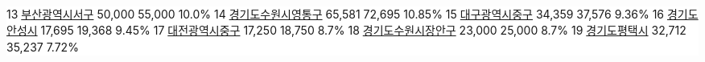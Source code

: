   <tr class="item">
    <td>13</td>
    <td><a href="/apt/부산광역시서구">부산광역시서구</a></td>
    <td>50,000</td>
    <td>55,000</td>
    <td>10.0%</td>
  </tr>

  <tr class="item">
    <td>14</td>
    <td><a href="/apt/경기도수원시영통구">경기도수원시영통구</a></td>
    <td>65,581</td>
    <td>72,695</td>
    <td>10.85%</td>
  </tr>

  <tr class="item">
    <td>15</td>
    <td><a href="/apt/대구광역시중구">대구광역시중구</a></td>
    <td>34,359</td>
    <td>37,576</td>
    <td>9.36%</td>
  </tr>

  <tr class="item">
    <td>16</td>
    <td><a href="/apt/경기도안성시">경기도안성시</a></td>
    <td>17,695</td>
    <td>19,368</td>
    <td>9.45%</td>
  </tr>

  <tr class="item">
    <td>17</td>
    <td><a href="/apt/대전광역시중구">대전광역시중구</a></td>
    <td>17,250</td>
    <td>18,750</td>
    <td>8.7%</td>
  </tr>

  <tr class="item">
    <td>18</td>
    <td><a href="/apt/경기도수원시장안구">경기도수원시장안구</a></td>
    <td>23,000</td>
    <td>25,000</td>
    <td>8.7%</td>
  </tr>

  <tr class="item">
    <td>19</td>
    <td><a href="/apt/경기도평택시">경기도평택시</a></td>
    <td>32,712</td>
    <td>35,237</td>
    <td>7.72%</td>
  </tr>

